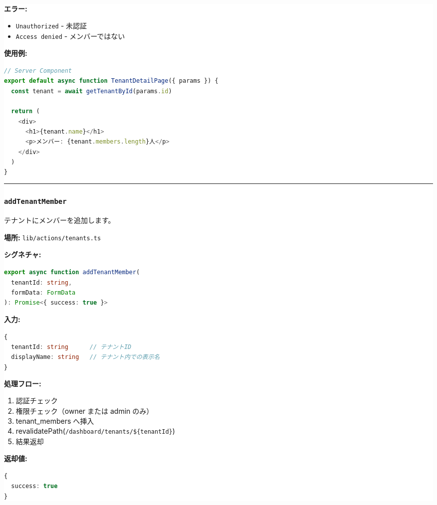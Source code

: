 **エラー:**
- `Unauthorized` - 未認証
- `Access denied` - メンバーではない

**使用例:**
```typescript
// Server Component
export default async function TenantDetailPage({ params }) {
  const tenant = await getTenantById(params.id)

  return (
    <div>
      <h1>{tenant.name}</h1>
      <p>メンバー: {tenant.members.length}人</p>
    </div>
  )
}
```

---

### `addTenantMember`

テナントにメンバーを追加します。

**場所:** `lib/actions/tenants.ts`

**シグネチャ:**
```typescript
export async function addTenantMember(
  tenantId: string,
  formData: FormData
): Promise<{ success: true }>
```

**入力:**
```typescript
{
  tenantId: string      // テナントID
  displayName: string   // テナント内での表示名
}
```

**処理フロー:**
1. 認証チェック
2. 権限チェック（owner または admin のみ）
3. tenant_members へ挿入
4. revalidatePath(`/dashboard/tenants/${tenantId}`)
5. 結果返却

**返却値:**
```typescript
{
  success: true
}
```

